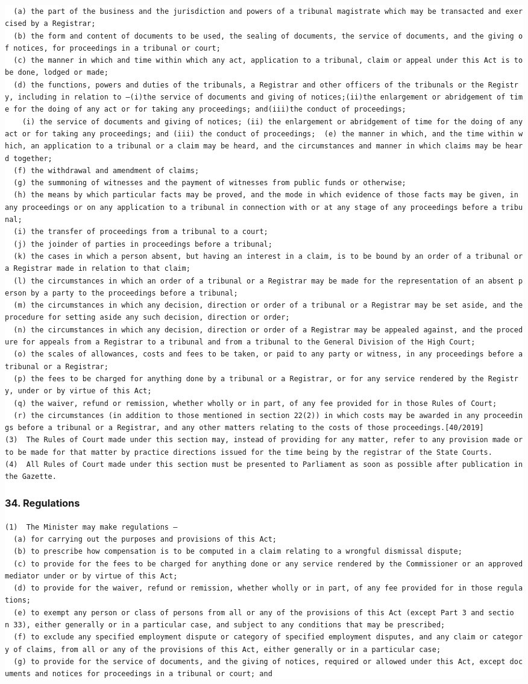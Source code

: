       (a) the part of the business and the jurisdiction and powers of a tribunal magistrate which may be transacted and exercised by a Registrar;
      (b) the form and content of documents to be used, the sealing of documents, the service of documents, and the giving of notices, for proceedings in a tribunal or court;
      (c) the manner in which and time within which any act, application to a tribunal, claim or appeal under this Act is to be done, lodged or made;
      (d) the functions, powers and duties of the tribunals, a Registrar and other officers of the tribunals or the Registry, including in relation to —(i)the service of documents and giving of notices;(ii)the enlargement or abridgement of time for the doing of any act or for taking any proceedings; and(iii)the conduct of proceedings;
        (i) the service of documents and giving of notices; (ii) the enlargement or abridgement of time for the doing of any act or for taking any proceedings; and (iii) the conduct of proceedings;  (e) the manner in which, and the time within which, an application to a tribunal or a claim may be heard, and the circumstances and manner in which claims may be heard together;
      (f) the withdrawal and amendment of claims;
      (g) the summoning of witnesses and the payment of witnesses from public funds or otherwise;
      (h) the means by which particular facts may be proved, and the mode in which evidence of those facts may be given, in any proceedings or on any application to a tribunal in connection with or at any stage of any proceedings before a tribunal;
      (i) the transfer of proceedings from a tribunal to a court;
      (j) the joinder of parties in proceedings before a tribunal;
      (k) the cases in which a person absent, but having an interest in a claim, is to be bound by an order of a tribunal or a Registrar made in relation to that claim;
      (l) the circumstances in which an order of a tribunal or a Registrar may be made for the representation of an absent person by a party to the proceedings before a tribunal;
      (m) the circumstances in which any decision, direction or order of a tribunal or a Registrar may be set aside, and the procedure for setting aside any such decision, direction or order;
      (n) the circumstances in which any decision, direction or order of a Registrar may be appealed against, and the procedure for appeals from a Registrar to a tribunal and from a tribunal to the General Division of the High Court;
      (o) the scales of allowances, costs and fees to be taken, or paid to any party or witness, in any proceedings before a tribunal or a Registrar;
      (p) the fees to be charged for anything done by a tribunal or a Registrar, or for any service rendered by the Registry, under or by virtue of this Act;
      (q) the waiver, refund or remission, whether wholly or in part, of any fee provided for in those Rules of Court;
      (r) the circumstances (in addition to those mentioned in section 22(2)) in which costs may be awarded in any proceedings before a tribunal or a Registrar, and any other matters relating to the costs of those proceedings.[40/2019]
    (3)  The Rules of Court made under this section may, instead of providing for any matter, refer to any provision made or to be made for that matter by practice directions issued for the time being by the registrar of the State Courts.
    (4)  All Rules of Court made under this section must be presented to Parliament as soon as possible after publication in the Gazette.

### 34. Regulations

    (1)  The Minister may make regulations —
      (a) for carrying out the purposes and provisions of this Act;
      (b) to prescribe how compensation is to be computed in a claim relating to a wrongful dismissal dispute;
      (c) to provide for the fees to be charged for anything done or any service rendered by the Commissioner or an approved mediator under or by virtue of this Act;
      (d) to provide for the waiver, refund or remission, whether wholly or in part, of any fee provided for in those regulations;
      (e) to exempt any person or class of persons from all or any of the provisions of this Act (except Part 3 and section 33), either generally or in a particular case, and subject to any conditions that may be prescribed;
      (f) to exclude any specified employment dispute or category of specified employment disputes, and any claim or category of claims, from all or any of the provisions of this Act, either generally or in a particular case;
      (g) to provide for the service of documents, and the giving of notices, required or allowed under this Act, except documents and notices for proceedings in a tribunal or court; and